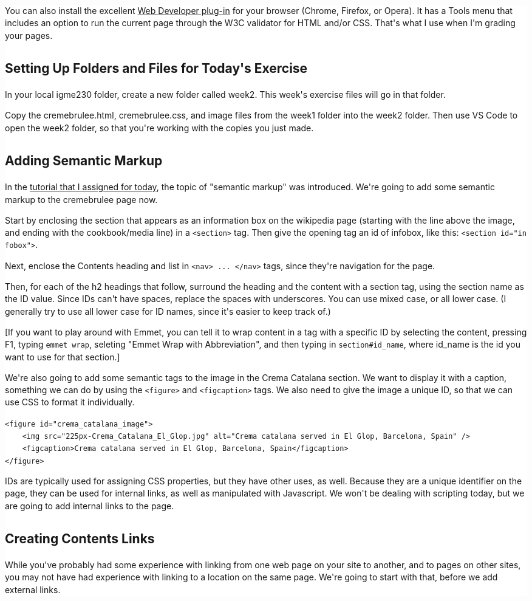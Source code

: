 You can also install the excellent [Web Developer plug-in](https://chrispederick.com/work/web-developer/) for your browser (Chrome, Firefox, or Opera). It has a Tools menu that includes an option to run the current page through the W3C validator for HTML and/or CSS. That's what I use when I'm grading your pages. 

## Setting Up Folders and Files for Today's Exercise
In your local igme230 folder, create a new folder called week2. This week's exercise files will go in that folder.

Copy the cremebrulee.html, cremebrulee.css, and image files from the week1 folder into the week2 folder. Then use VS Code to open the week2 folder, so that you're working with the copies you just made. 

## Adding Semantic Markup
In the [tutorial that I assigned for today](../../Schedule.md#week2), the topic of "semantic markup" was introduced. We're going to add some semantic markup to the cremebrulee page now. 

Start by enclosing the section that appears as an information box on the wikipedia page (starting with the line above the image, and ending with the cookbook/media line) in a `<section>` tag. Then give the opening tag an id of infobox, like this: `<section id="infobox">`. 

Next, enclose the Contents heading and list in `<nav> ... </nav>` tags, since they're navigation for the page. 

Then, for each of the h2 headings that follow, surround the heading and the content with a section tag, using the section name as the ID value. Since IDs can't have spaces, replace the spaces with underscores. You can use mixed case, or all lower case. (I generally try to use all lower case for ID names, since it's easier to keep track of.)

[If you want to play around with Emmet, you can tell it to wrap content in a tag with a specific ID by selecting the content, pressing F1, typing `emmet wrap`, seleting "Emmet Wrap with Abbreviation", and then typing in `section#id_name`, where id_name is the id you want to use for that section.]

We're also going to add some semantic tags to the image in the Crema Catalana section. We want to display it with a caption, something we can do by using the `<figure>` and `<figcaption>` tags. We also need to give the image a unique ID, so that we can use CSS to format it individually. 

```
<figure id="crema_catalana_image">
    <img src="225px-Crema_Catalana_El_Glop.jpg" alt="Crema catalana served in El Glop, Barcelona, Spain" />
    <figcaption>Crema catalana served in El Glop, Barcelona, Spain</figcaption>
</figure>
```

IDs are typically used for assigning CSS properties, but they have other uses, as well. Because they are a unique identifier on the page, they can be used for internal links, as well as manipulated with Javascript. We won't be dealing with scripting today, but we are going to add internal links to the page. 

## Creating Contents Links
While you've probably had some experience with linking from one web page on your site to another, and to pages on other sites, you may not have had experience with linking to a location on the same page. We're going to start with that, before we add external links.
